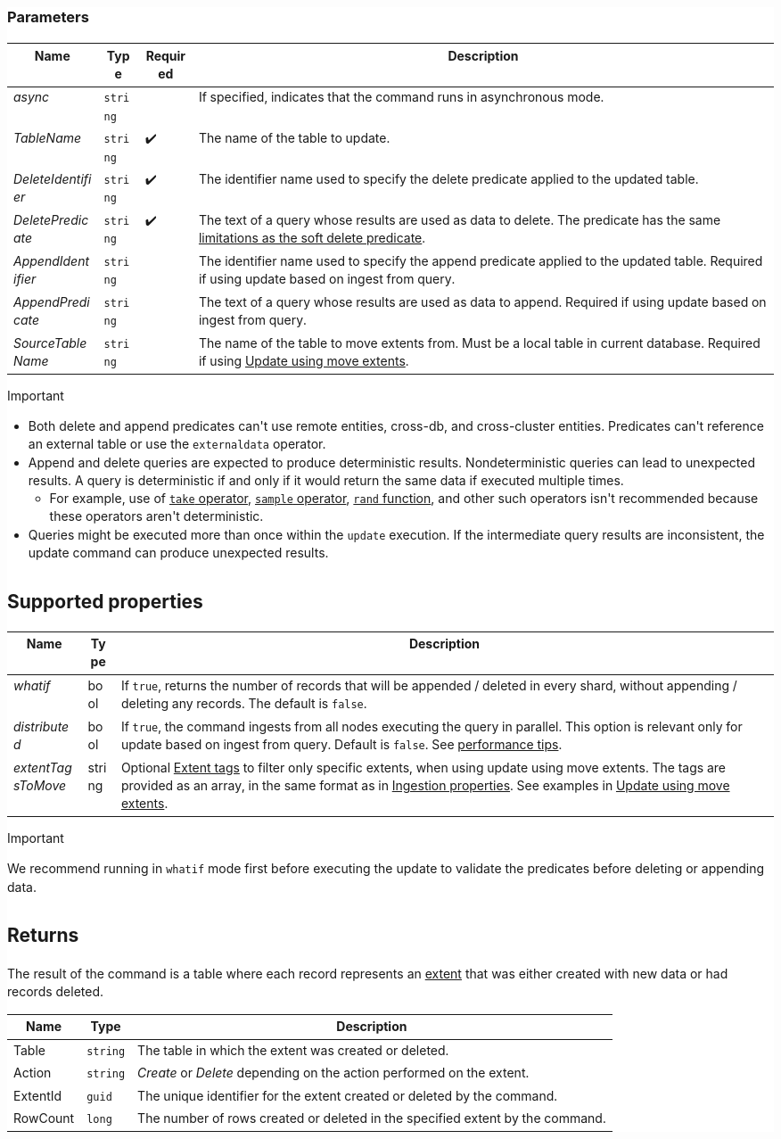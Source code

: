 ### Parameters

| Name               | Type     | Required           | Description                                                                                                                                                                                                                                         |
| ------------------ | -------- | ------------------ | --------------------------------------------------------------------------------------------------------------------------------------------------------------------------------------------------------------------------------------------------- |
| *async*        | `string` |  | If specified, indicates that the command runs in asynchronous mode.
| *TableName*        | `string` | :heavy_check_mark: | The name of the table to update.
| *DeleteIdentifier* | `string` | :heavy_check_mark: | The identifier name used to specify the delete predicate applied to the updated table.                                                                                                                                                              |
| *DeletePredicate*  | `string` | :heavy_check_mark: | The text of a query whose results are used as data to delete. The predicate has the same [limitations as the soft delete predicate](../concepts/data-soft-delete.md#limitations-and-considerations). |
| *AppendIdentifier* | `string` || The identifier name used to specify the append predicate applied to the updated table. Required if using update based on ingest from query.  |
| *AppendPredicate*  | `string` || The text of a query whose results are used as data to append. Required if using update based on ingest from query. |
| *SourceTableName*  | `string` || The name of the table to move extents from. Must be a local table in current database. Required if using [Update using move extents](#update-using-move-extents).|

> [!IMPORTANT]
>
> * Both delete and append predicates can't use remote entities, cross-db, and cross-cluster entities. Predicates can't reference an external table or use the `externaldata` operator.
> * Append and delete queries are expected to produce deterministic results.  Nondeterministic queries can lead to unexpected results. A query is deterministic if and only if it would return the same data if executed multiple times.
>    * For example, use of [`take` operator](../query/take-operator.md), [`sample` operator](../query/sample-operator.md), [`rand` function](../query/rand-function.md), and other such operators isn't recommended because these operators aren't deterministic.
> * Queries might be executed more than once within the `update` execution. If the intermediate query results are inconsistent, the update command can produce unexpected results.

## Supported properties

| Name     | Type | Description                                                                                                                                                |
| -------- | ---- | ---------------------------------------------------------------------------------------------------------------------------------------------------------- |
| *whatif* | bool | If `true`, returns the number of records that will be appended / deleted in every shard, without appending / deleting any records. The default is `false`. |
| *distributed* | bool | If `true`, the command ingests from all nodes executing the query in parallel. This option is relevant only for update based on ingest from query. Default is `false`. See [performance tips](#performance-tips). |
| *extentTagsToMove* | string | Optional [Extent tags](extent-tags.md) to filter only specific extents, when using update using move extents. The tags are provided as an array, in the same format as in [Ingestion properties](../includes/ingestion-properties.md). See examples in [Update using move extents](#update-using-move-extents).|

> [!IMPORTANT]
> We recommend running in `whatif` mode first before executing the update to validate the predicates before deleting or appending data.

## Returns

The result of the command is a table where each record represents an [extent](extents-overview.md) that was either created with new data or had records deleted.

| Name     | Type     | Description                                                                      |
| -------- | -------- | -------------------------------------------------------------------------------- |
| Table    | `string`   | The table in which the extent was created or deleted.                            |
| Action   | `string` | *Create* or *Delete* depending on the action performed on the extent.            |
| ExtentId | `guid`   | The unique identifier for the extent created or deleted by the command. |
| RowCount | `long`   | The number of rows created or deleted in the specified extent by the command.    |
